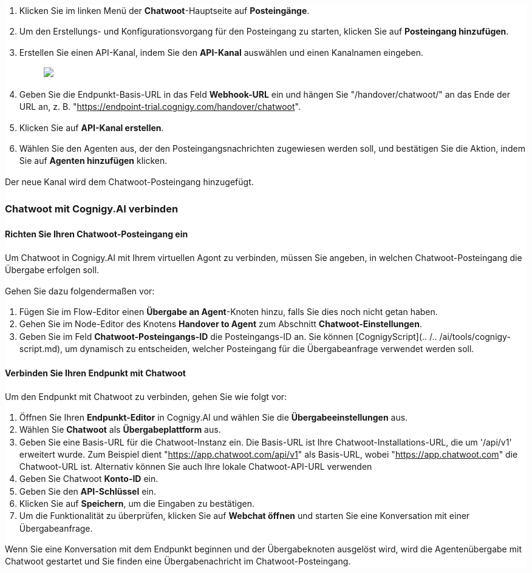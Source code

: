 1. Klicken Sie im linken Menü der **Chatwoot**-Hauptseite auf **Posteingänge**. 
2. Um den Erstellungs- und Konfigurationsvorgang für den Posteingang zu starten, klicken Sie auf **Posteingang hinzufügen**.
3. Erstellen Sie einen API-Kanal, indem Sie den **API-Kanal** auswählen und einen Kanalnamen eingeben. 

    <figure>
      <img class="image-center" src="{{config.site_url}}ai/endpoints/images/inbox-create-api-channel-edit.png" width="100%" />
    </figure>

4. Geben Sie die Endpunkt-Basis-URL in das Feld **Webhook-URL** ein und hängen Sie "/handover/chatwoot/" an das Ende der URL an, z. B. "https://endpoint-trial.cognigy.com/handover/chatwoot".
5. Klicken Sie auf **API-Kanal erstellen**. 
6. Wählen Sie den Agenten aus, der den Posteingangsnachrichten zugewiesen werden soll, und bestätigen Sie die Aktion, indem Sie auf **Agenten hinzufügen** klicken.

Der neue Kanal wird dem Chatwoot-Posteingang hinzugefügt.
 
### Chatwoot mit Cognigy.AI verbinden

#### Richten Sie Ihren Chatwoot-Posteingang ein

Um Chatwoot in Cognigy.AI mit Ihrem virtuellen Agont zu verbinden, müssen Sie angeben, in welchen Chatwoot-Posteingang die Übergabe erfolgen soll.

Gehen Sie dazu folgendermaßen vor:

1. Fügen Sie im Flow-Editor einen **Übergabe an Agent**-Knoten hinzu, falls Sie dies noch nicht getan haben.
2. Gehen Sie im Node-Editor des Knotens **Handover to Agent** zum Abschnitt **Chatwoot-Einstellungen**. 
3. Geben Sie im Feld **Chatwoot-Posteingangs-ID** die Posteingangs-ID an.  Sie können [CognigyScript](.. /.. /ai/tools/cognigy-script.md), um dynamisch zu entscheiden, welcher Posteingang für die Übergabeanfrage verwendet werden soll.

#### Verbinden Sie Ihren Endpunkt mit Chatwoot

Um den Endpunkt mit Chatwoot zu verbinden, gehen Sie wie folgt vor:

1. Öffnen Sie Ihren **Endpunkt-Editor** in Cognigy.AI und wählen Sie die **Übergabeeinstellungen** aus.
2. Wählen Sie **Chatwoot** als **Übergabeplattform** aus.
3. Geben Sie eine Basis-URL für die Chatwoot-Instanz ein. Die Basis-URL ist Ihre Chatwoot-Installations-URL, die um '/api/v1' erweitert wurde. Zum Beispiel dient "https://app.chatwoot.com/api/v1" als Basis-URL, wobei "https://app.chatwoot.com" die Chatwoot-URL ist. Alternativ können Sie auch Ihre lokale Chatwoot-API-URL verwenden
4. Geben Sie Chatwoot **Konto-ID** ein.
5. Geben Sie den **API-Schlüssel** ein.
6. Klicken Sie auf **Speichern**, um die Eingaben zu bestätigen.
7. Um die Funktionalität zu überprüfen, klicken Sie auf **Webchat öffnen** und starten Sie eine Konversation mit einer Übergabeanfrage.

Wenn Sie eine Konversation mit dem Endpunkt beginnen und der Übergabeknoten ausgelöst wird, wird die Agentenübergabe mit Chatwoot gestartet und Sie finden eine Übergabenachricht im Chatwoot-Posteingang.

